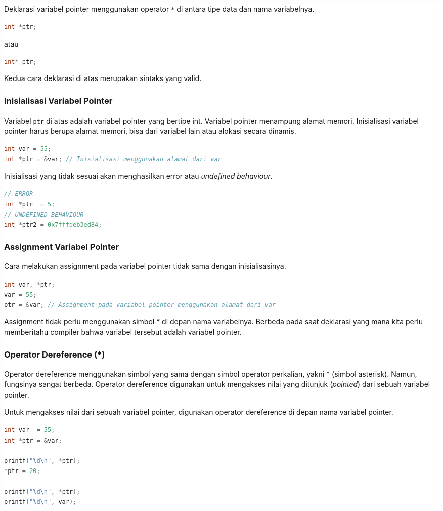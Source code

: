 Deklarasi variabel pointer menggunakan operator `*` di antara tipe data dan nama variabelnya.

```C
int *ptr;
```
atau
```C
int* ptr;
```
Kedua cara deklarasi di atas merupakan sintaks yang valid.

### Inisialisasi Variabel Pointer

Variabel `ptr` di atas adalah variabel pointer yang bertipe int. Variabel pointer menampung alamat memori. Inisialisasi variabel pointer harus berupa alamat memori, bisa dari variabel lain atau alokasi secara dinamis.

```C
int var = 55;
int *ptr = &var; // Inisialisasi menggunakan alamat dari var
```

Inisialisasi yang tidak sesuai akan menghasilkan error atau _undefined behaviour_.

```C
// ERROR
int *ptr  = 5;
// UNDEFINED BEHAVIOUR
int *ptr2 = 0x7fffdeb3ed84;
```

### Assignment Variabel Pointer
Cara melakukan assignment pada variabel pointer tidak sama dengan inisialisasinya.

```C
int var, *ptr;
var = 55;
ptr = &var; // Assignment pada variabel pointer menggunakan alamat dari var
```

Assignment tidak perlu menggunakan simbol * di depan nama variabelnya. Berbeda pada saat deklarasi yang mana kita perlu memberitahu compiler bahwa variabel tersebut adalah variabel pointer.

### Operator Dereference (*)

Operator dereference menggunakan simbol yang sama dengan simbol operator perkalian, yakni * (simbol asterisk). Namun, fungsinya sangat berbeda. Operator dereference digunakan untuk mengakses nilai yang ditunjuk (*pointed*) dari sebuah variabel pointer.

Untuk mengakses nilai dari sebuah variabel pointer, digunakan operator dereference di depan nama variabel pointer.

```C
int var  = 55;
int *ptr = &var;

printf("%d\n", *ptr);
*ptr = 20;

printf("%d\n", *ptr);
printf("%d\n", var);
```
